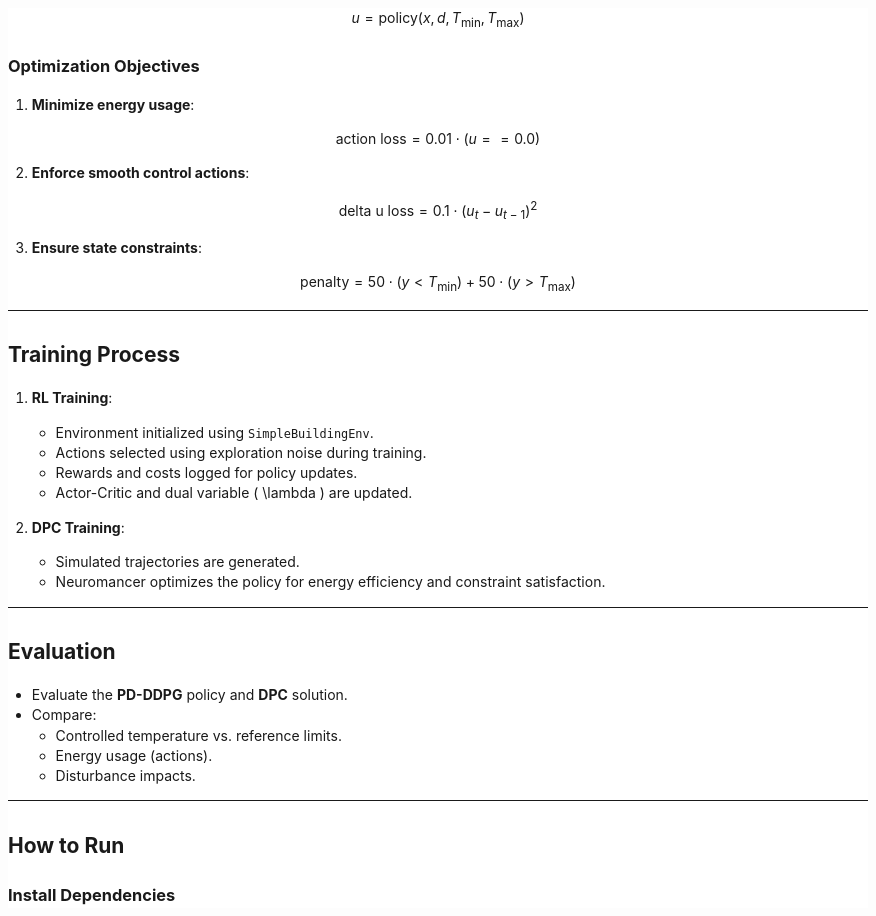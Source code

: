 ```math
u = \text{policy}(x, d, T_{\text{min}}, T_{\text{max}})
```

### Optimization Objectives

1. **Minimize energy usage**:

```math
\text{action loss} = 0.01 \cdot (u == 0.0)
```

2. **Enforce smooth control actions**:

```math
\text{delta u loss} = 0.1 \cdot (u_{t} - u_{t-1})^2
```

3. **Ensure state constraints**:

```math
\text{penalty} = 50 \cdot \left( y < T_{\text{min}} \right) + 50 \cdot \left( y > T_{\text{max}} \right)
```

---

## Training Process

1. **RL Training**:
   - Environment initialized using `SimpleBuildingEnv`.
   - Actions selected using exploration noise during training.
   - Rewards and costs logged for policy updates.
   - Actor-Critic and dual variable \( \lambda \) are updated.

2. **DPC Training**:
   - Simulated trajectories are generated.
   - Neuromancer optimizes the policy for energy efficiency and constraint satisfaction.

---

## Evaluation

- Evaluate the **PD-DDPG** policy and **DPC** solution.
- Compare:
  - Controlled temperature vs. reference limits.
  - Energy usage (actions).
  - Disturbance impacts.

---

## How to Run

### Install Dependencies

